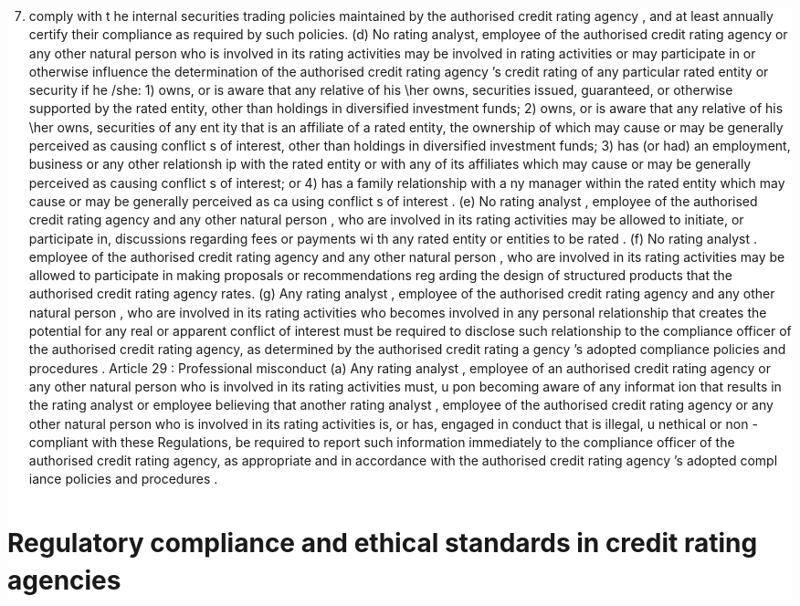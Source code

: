 7) comply with t he internal securities trading policies maintained by the authorised credit rating agency , and at least annually certify their compliance as required by such policies. (d) No rating analyst, employee of the authorised credit rating agency or any other natural person who is involved in its rating activities may be involved in rating activities or may participate in or otherwise influence the determination of the authorised credit rating agency ’s credit rating of any particular rated entity or security if he /she: 1) owns, or is aware that any relative of his \her owns, securities issued, guaranteed, or otherwise supported by the rated entity, other than holdings in diversified investment funds; 2) owns, or is aware that any relative of his \her owns, securities of any ent ity that is an affiliate of a rated entity, the ownership of which may cause or may be generally perceived as causing conflict s of interest, other than holdings in diversified investment funds; 3) has (or had) an employment, business or any other relationsh ip with the rated entity or with any of its affiliates which may cause or may be generally perceived as causing conflict s of interest; or 4) has a family relationship with a ny manager within the rated entity which may cause or may be generally perceived as ca using conflict s of interest . (e) No rating analyst , employee of the authorised credit rating agency and any other natural person , who are involved in its rating activities may be allowed to initiate, or participate in, discussions regarding fees or payments wi th any rated entity or entities to be rated . (f) No rating analyst . employee of the authorised credit rating agency and any other natural person , who are involved in its rating activities may be allowed to participate in making proposals or recommendations reg arding the design of structured products that the authorised credit rating agency rates. (g) Any rating analyst , employee of the authorised credit rating agency and any other natural person , who are involved in its rating activities who becomes involved in any personal relationship that creates the potential for any real or apparent conflict of interest must be required to disclose such relationship to the compliance officer of the authorised credit rating agency, as determined by the authorised credit rating a gency ’s adopted compliance policies and procedures . Article 29 : Professional misconduct (a) Any rating analyst , employee of an authorised credit rating agency or any other natural person who is involved in its rating activities must, u pon becoming aware of any informat ion that results in the rating analyst or employee believing that another rating analyst , employee of the authorised credit rating agency or any other natural person who is involved in its rating activities is, or has, engaged in conduct that is illegal, u nethical or non -compliant with these Regulations, be required to report such information immediately to the compliance officer of the authorised credit rating agency, as appropriate and in accordance with the authorised credit rating agency ’s adopted compl iance policies and procedures .

# Regulatory compliance and ethical standards in credit rating agencies